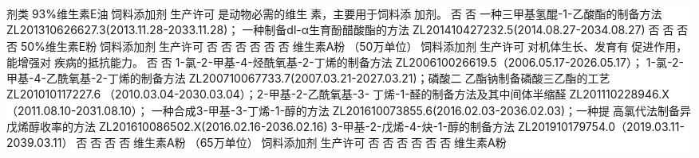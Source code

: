 剂类
93%维生素E油
饲料添加剂
生产许可
是动物必需的维生
素，主要用于饲料添
加剂。
否
否
一种三甲基氢醌-1-乙酸酯的制备方法
ZL201310626627.3(2013.11.28-2033.11.28)；
一种制备dl-α生育酚醋酸酯的方法
ZL201410427232.5(2014.08.27-2034.08.27)
否
否
否
否
50%维生素E粉
饲料添加剂
生产许可
否
否
否
否
否
否
维生素A粉
（50万单位）
饲料添加剂
生产许可
对机体生长、发育有
促进作用，能增强对
疾病的抵抗能力。
否
否
1-氯-2-甲基-4-烃酰氧基-2-丁烯的制备方法
ZL200610026619.5（2006.05.17-2026.05.17）；
1-氯-2-甲基-4-乙酰氧基-2-丁烯的制备方法
ZL200710067733.7(2007.03.21-2027.03.21)；磷酸二
乙酯钠制备磷酸三乙酯的工艺ZL201010117227.6
（2010.03.04-2030.03.04）；2-甲基-2-乙酰氧基-3-
丁烯-1-醛的制备方法及其中间体半缩醛
ZL201110228946.X（2011.08.10-2031.08.10）；
一种合成3-甲基-3-丁烯-1-醇的方法
ZL201610073855.6(2016.02.03-2036.02.03)；一种提
高氯代法制备异戊烯醇收率的方法
ZL201610086502.X(2016.02.16-2036.02.16)
3-甲基-2-戊烯-4-炔-1-醇的制备方法
ZL201910179754.0（2019.03.11-2039.03.11）
否
否
否
否
维生素A粉
（65万单位）
饲料添加剂
生产许可
否
否
否
否
否
否
维生素A粉
